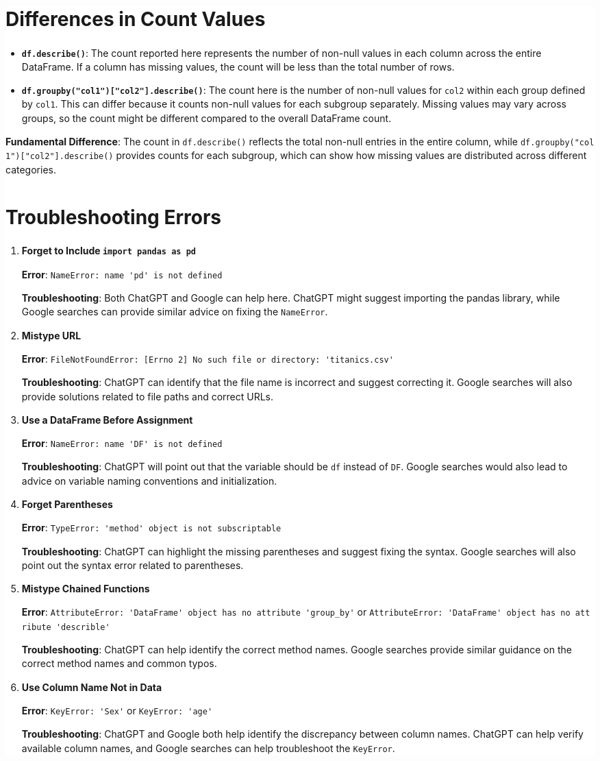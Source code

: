 # Differences in Count Values

- **`df.describe()`**: The count reported here represents the number of non-null values in each column across the entire DataFrame. If a column has missing values, the count will be less than the total number of rows.

- **`df.groupby("col1")["col2"].describe()`**: The count here is the number of non-null values for `col2` within each group defined by `col1`. This can differ because it counts non-null values for each subgroup separately. Missing values may vary across groups, so the count might be different compared to the overall DataFrame count.

**Fundamental Difference**: The count in `df.describe()` reflects the total non-null entries in the entire column, while `df.groupby("col1")["col2"].describe()` provides counts for each subgroup, which can show how missing values are distributed across different categories.

# Troubleshooting Errors

1. **Forget to Include `import pandas as pd`**

   **Error**: `NameError: name 'pd' is not defined`

   **Troubleshooting**: Both ChatGPT and Google can help here. ChatGPT might suggest importing the pandas library, while Google searches can provide similar advice on fixing the `NameError`.

2. **Mistype URL**

   **Error**: `FileNotFoundError: [Errno 2] No such file or directory: 'titanics.csv'`

   **Troubleshooting**: ChatGPT can identify that the file name is incorrect and suggest correcting it. Google searches will also provide solutions related to file paths and correct URLs.

3. **Use a DataFrame Before Assignment**

   **Error**: `NameError: name 'DF' is not defined`

   **Troubleshooting**: ChatGPT will point out that the variable should be `df` instead of `DF`. Google searches would also lead to advice on variable naming conventions and initialization.

4. **Forget Parentheses**

   **Error**: `TypeError: 'method' object is not subscriptable`

   **Troubleshooting**: ChatGPT can highlight the missing parentheses and suggest fixing the syntax. Google searches will also point out the syntax error related to parentheses.

5. **Mistype Chained Functions**

   **Error**: `AttributeError: 'DataFrame' object has no attribute 'group_by'` or `AttributeError: 'DataFrame' object has no attribute 'describle'`

   **Troubleshooting**: ChatGPT can help identify the correct method names. Google searches provide similar guidance on the correct method names and common typos.

6. **Use Column Name Not in Data**

   **Error**: `KeyError: 'Sex'` or `KeyError: 'age'`

   **Troubleshooting**: ChatGPT and Google both help identify the discrepancy between column names. ChatGPT can help verify available column names, and Google searches can help troubleshoot the `KeyError`.
